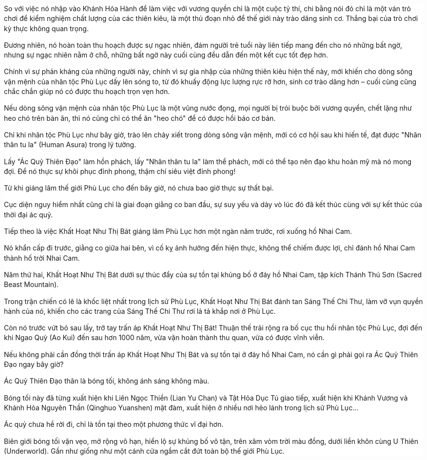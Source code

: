 So với việc nó nhập vào Khánh Hỏa Hành để làm việc với vương quyền chỉ là một cuộc tỷ thí, chi bằng nói đó chỉ là một ván trò chơi để kiểm nghiệm chất lượng của các thiên kiêu, là một thủ đoạn nhỏ để thế giới này trào dâng sinh cơ. Thắng bại của trò chơi kỳ thực không quan trọng.

Đương nhiên, nó hoàn toàn thu hoạch được sự ngạc nhiên, đám người trẻ tuổi này liên tiếp mang đến cho nó những bất ngờ, nhưng sự ngạc nhiên nằm ở chỗ, những bất ngờ này cuối cùng đều dẫn đến một kết cục tốt đẹp hơn.

Chính vì sự phản kháng của những người này, chính vì sự gia nhập của những thiên kiêu hiện thế này, mới khiến cho dòng sông vận mệnh của nhân tộc Phù Lục dấy lên sóng to, từ đó khuấy động lực lượng rực rỡ hơn, sinh cơ trào dâng hơn – cuối cùng cũng chắc chắn giúp nó có được thu hoạch trọn vẹn hơn.

Nếu dòng sông vận mệnh của nhân tộc Phù Lục là một vũng nước đọng, mọi người bị trói buộc bởi vương quyền, chết lặng như heo chó trên bàn ăn, thì nó cũng chỉ có thể ăn "heo chó" để có được hồi báo cơ bản.

Chỉ khi nhân tộc Phù Lục như bây giờ, trào lên chảy xiết trong dòng sông vận mệnh, mới có cơ hội sau khi hiến tế, đạt được "Nhân thân tu la" (Human Asura) trong lý tưởng.

Lấy "Ác Quỷ Thiên Đạo" làm hồn phách, lấy "Nhân thân tu la" làm thể phách, mới có thể tạo nên đạo khu hoàn mỹ mà nó mong đợi. Để nó thực sự khôi phục đỉnh phong, thậm chí siêu việt đỉnh phong!

Từ khi giáng lâm thế giới Phù Lục cho đến bây giờ, nó chưa bao giờ thực sự thất bại.

Cục diện nguy hiểm nhất cũng chỉ là giai đoạn giằng co ban đầu, sự suy yếu và dày vò lúc đó đã kết thúc cùng với sự kết thúc của thời đại ác quỷ.

Tiếp theo là việc Khất Hoạt Như Thị Bát giáng lâm Phù Lục hơn một ngàn năm trước, rơi xuống hồ Nhai Cam.

Nó khẩn cấp đi trước, giằng co giữa hai bên, vì cố kỵ ảnh hưởng đến hiện thực, không thể chiếm được lợi, chỉ đánh hồ Nhai Cam thành hố trời Nhai Cam.

Năm thứ hai, Khất Hoạt Như Thị Bát dưới sự thúc đẩy của sự tồn tại khủng bố ở đáy hồ Nhai Cam, tập kích Thánh Thú Sơn (Sacred Beast Mountain).

Trong trận chiến có lẽ là khốc liệt nhất trong lịch sử Phù Lục, Khất Hoạt Như Thị Bát đánh tan Sáng Thế Chi Thư, làm vỡ vụn quyền hành của nó, khiến cho các trang của Sáng Thế Chi Thư rơi lả tả khắp nơi ở Phù Lục.

Còn nó trước vứt bỏ sau lấy, trở tay trấn áp Khất Hoạt Như Thị Bát! Thuận thế trải rộng ra bố cục thu hồi nhân tộc Phù Lục, đợi đến khi Ngao Quỳ (Ao Kui) đến sau hơn 1000 năm, vừa vặn hoàn thành thu quan, vừa có được vĩnh viễn.

Nếu không phải cần đồng thời trấn áp Khất Hoạt Như Thị Bát và sự tồn tại ở đáy hồ Nhai Cam, nó cần gì phải gọi ra Ác Quỷ Thiên Đạo ngay bây giờ?

Ác Quỷ Thiên Đạo thân là bóng tối, không ánh sáng không màu.

Bóng tối này đã từng xuất hiện khi Liên Ngọc Thiền (Lian Yu Chan) và Tật Hỏa Dục Tú giao tiếp, xuất hiện khi Khánh Vương và Khánh Hỏa Nguyên Thần (Qinghuo Yuanshen) mật đàm, xuất hiện ở nhiều nơi hẻo lánh trong lịch sử Phù Lục...

Ác quỷ chưa hề rời đi, chỉ là tồn tại theo một phương thức vĩ đại hơn.

Biên giới bóng tối vặn vẹo, mở rộng vô hạn, hiển lộ sự khủng bố vô tận, trên xâm vòm trời màu đồng, dưới liền khôn cùng U Thiên (Underworld). Gần như giống như một cánh cửa ngầm cắt đứt toàn bộ thế giới Phù Lục.
